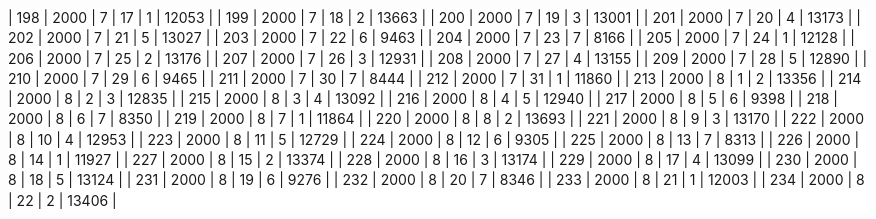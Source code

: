 | 198 |   2000 |       7 |              17 |             1 |    12053 |
| 199 |   2000 |       7 |              18 |             2 |    13663 |
| 200 |   2000 |       7 |              19 |             3 |    13001 |
| 201 |   2000 |       7 |              20 |             4 |    13173 |
| 202 |   2000 |       7 |              21 |             5 |    13027 |
| 203 |   2000 |       7 |              22 |             6 |     9463 |
| 204 |   2000 |       7 |              23 |             7 |     8166 |
| 205 |   2000 |       7 |              24 |             1 |    12128 |
| 206 |   2000 |       7 |              25 |             2 |    13176 |
| 207 |   2000 |       7 |              26 |             3 |    12931 |
| 208 |   2000 |       7 |              27 |             4 |    13155 |
| 209 |   2000 |       7 |              28 |             5 |    12890 |
| 210 |   2000 |       7 |              29 |             6 |     9465 |
| 211 |   2000 |       7 |              30 |             7 |     8444 |
| 212 |   2000 |       7 |              31 |             1 |    11860 |
| 213 |   2000 |       8 |               1 |             2 |    13356 |
| 214 |   2000 |       8 |               2 |             3 |    12835 |
| 215 |   2000 |       8 |               3 |             4 |    13092 |
| 216 |   2000 |       8 |               4 |             5 |    12940 |
| 217 |   2000 |       8 |               5 |             6 |     9398 |
| 218 |   2000 |       8 |               6 |             7 |     8350 |
| 219 |   2000 |       8 |               7 |             1 |    11864 |
| 220 |   2000 |       8 |               8 |             2 |    13693 |
| 221 |   2000 |       8 |               9 |             3 |    13170 |
| 222 |   2000 |       8 |              10 |             4 |    12953 |
| 223 |   2000 |       8 |              11 |             5 |    12729 |
| 224 |   2000 |       8 |              12 |             6 |     9305 |
| 225 |   2000 |       8 |              13 |             7 |     8313 |
| 226 |   2000 |       8 |              14 |             1 |    11927 |
| 227 |   2000 |       8 |              15 |             2 |    13374 |
| 228 |   2000 |       8 |              16 |             3 |    13174 |
| 229 |   2000 |       8 |              17 |             4 |    13099 |
| 230 |   2000 |       8 |              18 |             5 |    13124 |
| 231 |   2000 |       8 |              19 |             6 |     9276 |
| 232 |   2000 |       8 |              20 |             7 |     8346 |
| 233 |   2000 |       8 |              21 |             1 |    12003 |
| 234 |   2000 |       8 |              22 |             2 |    13406 |